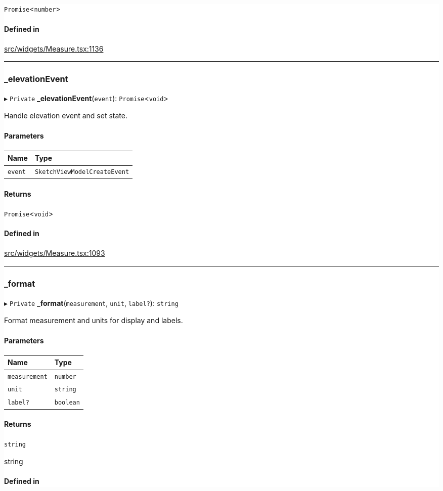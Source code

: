 `Promise`<`number`\>

#### Defined in

[src/widgets/Measure.tsx:1136](https://github.com/CityOfVernonia/core/blob/ba79e76/src/widgets/Measure.tsx#L1136)

___

### \_elevationEvent

▸ `Private` **_elevationEvent**(`event`): `Promise`<`void`\>

Handle elevation event and set state.

#### Parameters

| Name | Type |
| :------ | :------ |
| `event` | `SketchViewModelCreateEvent` |

#### Returns

`Promise`<`void`\>

#### Defined in

[src/widgets/Measure.tsx:1093](https://github.com/CityOfVernonia/core/blob/ba79e76/src/widgets/Measure.tsx#L1093)

___

### \_format

▸ `Private` **_format**(`measurement`, `unit`, `label?`): `string`

Format measurement and units for display and labels.

#### Parameters

| Name | Type |
| :------ | :------ |
| `measurement` | `number` |
| `unit` | `string` |
| `label?` | `boolean` |

#### Returns

`string`

string

#### Defined in
